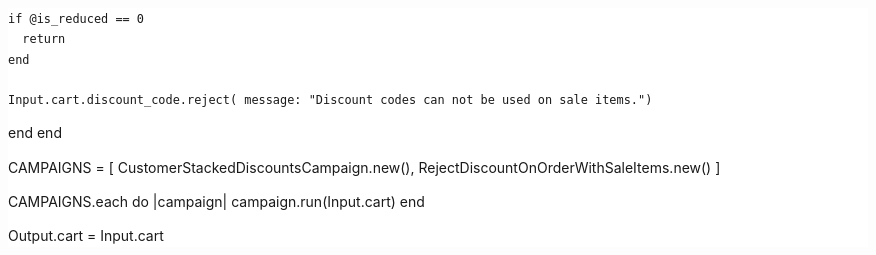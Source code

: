     if @is_reduced == 0
      return
    end
    
    Input.cart.discount_code.reject( message: "Discount codes can not be used on sale items.")
  end
end

CAMPAIGNS = [
  CustomerStackedDiscountsCampaign.new(),
  RejectDiscountOnOrderWithSaleItems.new()
]

CAMPAIGNS.each do |campaign|
  campaign.run(Input.cart)
end

Output.cart = Input.cart

